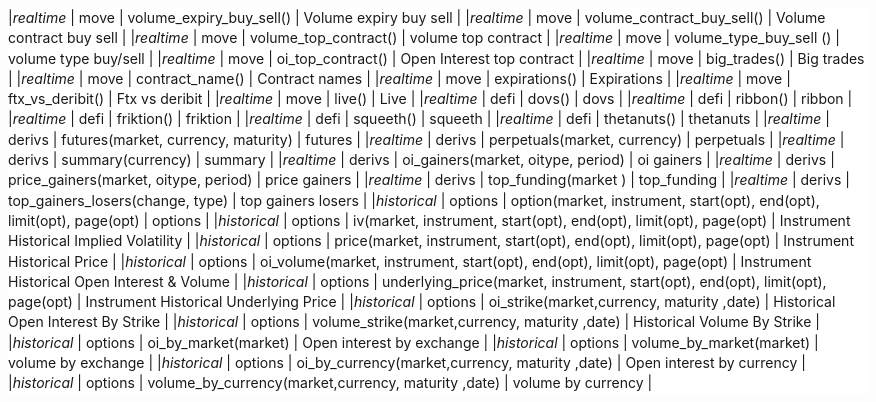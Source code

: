 |*realtime* | move      | volume_expiry_buy_sell()                                                                         | Volume expiry buy sell                             |
|*realtime* | move      | volume_contract_buy_sell()                                                                       | Volume contract buy sell                           |
|*realtime* | move      | volume_top_contract()                                                                            | volume top contract                                |
|*realtime* | move      | volume_type_buy_sell ()                                                                          | volume type buy/sell                               |
|*realtime* | move      | oi_top_contract()                                                                                | Open Interest top contract                         |
|*realtime* | move      | big_trades()                                                                                     | Big trades                                         |
|*realtime* | move      | contract_name()                                                                                  | Contract names                                     |
|*realtime* | move      | expirations()                                                                                    | Expirations                                        |
|*realtime* | move      | ftx_vs_deribit()                                                                                 | Ftx vs deribit                                     |
|*realtime* | move      | live()                                                                                           | Live                                               |
|*realtime* | defi      | dovs()                                                                                           | dovs                                               |
|*realtime* | defi      | ribbon()                                                                                         | ribbon                                             |
|*realtime* | defi      | friktion()                                                                                       | friktion                                           |
|*realtime* | defi      | squeeth()                                                                                        | squeeth                                            |
|*realtime* | defi      | thetanuts()                                                                                      | thetanuts                                          |
|*realtime* | derivs    | futures(market, currency, maturity)                                                              | futures                                            |
|*realtime* | derivs    | perpetuals(market, currency)                                                                     | perpetuals                                         |
|*realtime* | derivs    | summary(currency)                                                                                | summary                                            |
|*realtime* | derivs    | oi_gainers(market, oitype, period)                                                               | oi gainers                                         |
|*realtime* | derivs    | price_gainers(market, oitype, period)                                                            | price gainers                                      |
|*realtime* | derivs    | top_funding(market )                                                                             | top_funding                                        |
|*realtime* | derivs    | top_gainers_losers(change, type)                                                                 | top gainers losers                                 |
|*historical* | options   | option(market, instrument, start(opt), end(opt), limit(opt), page(opt)                           | options                                            |
|*historical* | options   | iv(market, instrument, start(opt), end(opt), limit(opt), page(opt)                               | Instrument Historical Implied Volatility           |
|*historical* | options   | price(market, instrument, start(opt), end(opt), limit(opt), page(opt)                            | Instrument Historical Price                        |
|*historical* | options   | oi_volume(market, instrument, start(opt), end(opt), limit(opt), page(opt)                        | Instrument Historical Open Interest & Volume       |
|*historical* | options   | underlying_price(market, instrument, start(opt), end(opt), limit(opt), page(opt)                 | Instrument Historical Underlying Price             |
|*historical* | options   | oi_strike(market,currency, maturity ,date)                                                       | Historical Open Interest By Strike                 |
|*historical* | options   | volume_strike(market,currency, maturity ,date)                                                   | Historical Volume By Strike                        |
|*historical* | options   | oi_by_market(market)                                                                             | Open interest by exchange                          |
|*historical* | options   | volume_by_market(market)                                                                         | volume by exchange                                 |
|*historical* | options   | oi_by_currency(market,currency, maturity ,date)                                                  | Open interest by currency                      |
|*historical* | options   | volume_by_currency(market,currency, maturity ,date)                                              | volume by currency                       |